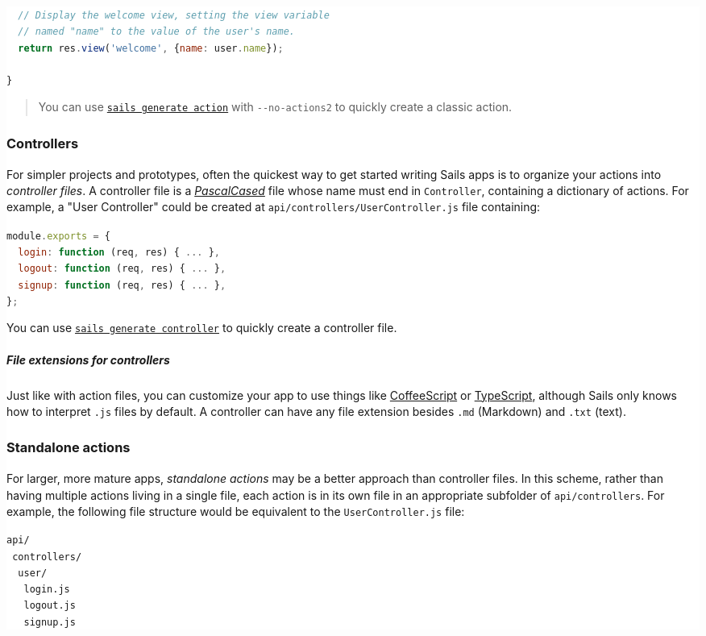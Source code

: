 ```javascript
  // Display the welcome view, setting the view variable
  // named "name" to the value of the user's name.
  return res.view('welcome', {name: user.name});

}
```

> You can use [`sails generate action`](https://sailsjs.com/documentation/reference/command-line-interface/sails-generate) with `--no-actions2` to quickly create a classic action.


### Controllers

For simpler projects and prototypes, often the quickest way to get started writing Sails apps is to organize your actions into _controller files_.  A controller file is a [_PascalCased_](https://en.wikipedia.org/wiki/PascalCase) file whose name must end in `Controller`, containing a dictionary of actions.  For example, a  "User Controller" could be created at `api/controllers/UserController.js` file containing:

```javascript
module.exports = {
  login: function (req, res) { ... },
  logout: function (req, res) { ... },
  signup: function (req, res) { ... },
};
```

You can use [`sails generate controller`](https://sailsjs.com/documentation/reference/command-line-interface/sails-generate#?sails-generate-controller-foo-action-1-action-2) to quickly create a controller file.

##### File extensions for controllers

Just like with action files, you can customize your app to use things like [CoffeeScript](https://sailsjs.com/documentation/tutorials/using-coffee-script) or [TypeScript](https://sailsjs.com/documentation/tutorials/using-type-script), although Sails only knows how to interpret `.js` files by default. A controller can have any file extension besides `.md` (Markdown) and `.txt` (text).


### Standalone actions

For larger, more mature apps, _standalone actions_ may be a better approach than controller files.  In this scheme, rather than having multiple actions living in a single file, each action is in its own file in an appropriate subfolder of `api/controllers`.  For example, the following file structure would be equivalent to the  `UserController.js` file:

```
api/
 controllers/
  user/
   login.js
   logout.js
   signup.js
```
